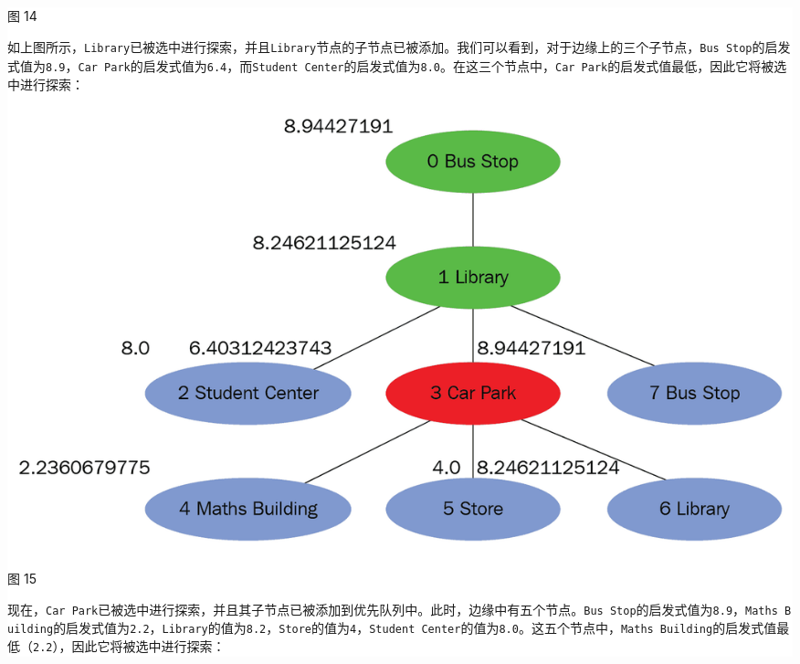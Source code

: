 图 14

如上图所示，`Library`已被选中进行探索，并且`Library`节点的子节点已被添加。我们可以看到，对于边缘上的三个子节点，`Bus Stop`的启发式值为`8.9`，`Car Park`的启发式值为`6.4`，而`Student Center`的启发式值为`8.0`。在这三个节点中，`Car Park`的启发式值最低，因此它将被选中进行探索：

![](img/c9ef7ed8-df5c-4c40-9bbc-34f81b4b6e17.png)

图 15

现在，`Car Park`已被选中进行探索，并且其子节点已被添加到优先队列中。此时，边缘中有五个节点。`Bus Stop`的启发式值为`8.9`，`Maths Building`的启发式值为`2.2`，`Library`的值为`8.2`，`Store`的值为`4`，`Student Center`的值为`8.0`。这五个节点中，`Maths Building`的启发式值最低（`2.2`），因此它将被选中进行探索：
